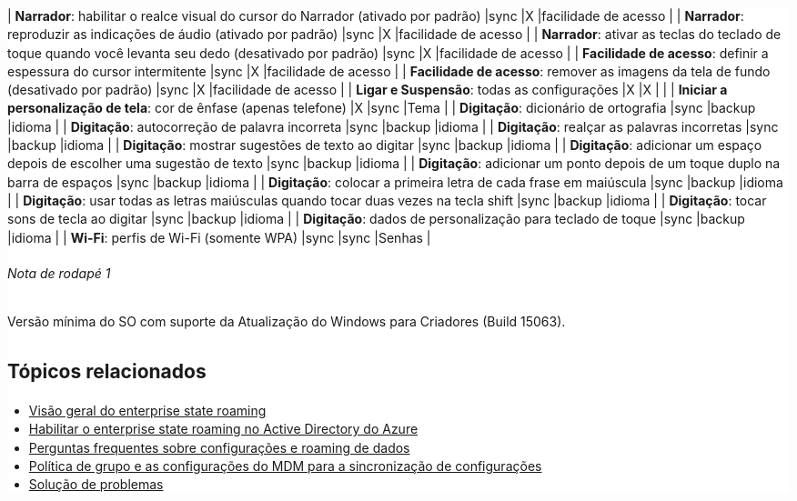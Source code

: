 | **Narrador**: habilitar o realce visual do cursor do Narrador (ativado por padrão) |sync |X |facilidade de acesso |
| **Narrador**: reproduzir as indicações de áudio (ativado por padrão) |sync |X |facilidade de acesso |
| **Narrador**: ativar as teclas do teclado de toque quando você levanta seu dedo (desativado por padrão) |sync |X |facilidade de acesso |
| **Facilidade de acesso**: definir a espessura do cursor intermitente |sync |X |facilidade de acesso |
| **Facilidade de acesso**: remover as imagens da tela de fundo (desativado por padrão) |sync |X |facilidade de acesso |
| **Ligar e Suspensão**: todas as configurações |X |X | |
| **Iniciar a personalização de tela**: cor de ênfase (apenas telefone) |X |sync |Tema |
| **Digitação**: dicionário de ortografia |sync |backup |idioma |
| **Digitação**: autocorreção de palavra incorreta |sync |backup |idioma |
| **Digitação**: realçar as palavras incorretas |sync |backup |idioma |
| **Digitação**: mostrar sugestões de texto ao digitar |sync |backup |idioma |
| **Digitação**: adicionar um espaço depois de escolher uma sugestão de texto |sync |backup |idioma |
| **Digitação**: adicionar um ponto depois de um toque duplo na barra de espaços |sync |backup |idioma |
| **Digitação**: colocar a primeira letra de cada frase em maiúscula |sync |backup |idioma |
| **Digitação**: usar todas as letras maiúsculas quando tocar duas vezes na tecla shift |sync |backup |idioma |
| **Digitação**: tocar sons de tecla ao digitar |sync |backup |idioma |
| **Digitação**: dados de personalização para teclado de toque |sync |backup |idioma |
| **Wi-Fi**: perfis de Wi-Fi (somente WPA) |sync |sync |Senhas |

###### <a name="footnote-1"></a>Nota de rodapé 1
Versão mínima do SO com suporte da Atualização do Windows para Criadores (Build 15063). 

## <a name="related-topics"></a>Tópicos relacionados
* [Visão geral do enterprise state roaming](active-directory-windows-enterprise-state-roaming-overview.md)
* [Habilitar o enterprise state roaming no Active Directory do Azure](active-directory-windows-enterprise-state-roaming-enable.md)
* [Perguntas frequentes sobre configurações e roaming de dados](active-directory-windows-enterprise-state-roaming-faqs.md)
* [Política de grupo e as configurações do MDM para a sincronização de configurações](active-directory-windows-enterprise-state-roaming-group-policy-settings.md)
* [Solução de problemas](active-directory-windows-enterprise-state-roaming-troubleshooting.md)
